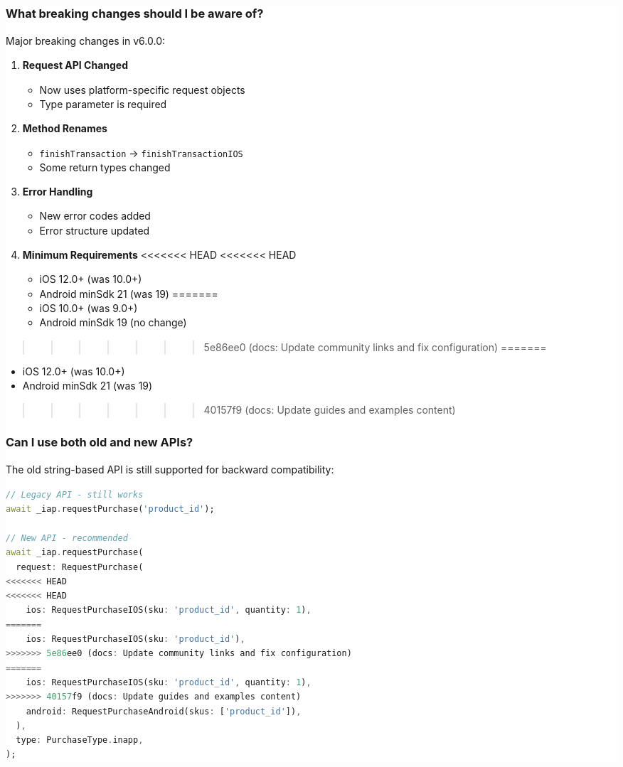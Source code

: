 ### What breaking changes should I be aware of?

Major breaking changes in v6.0.0:

1. **Request API Changed**
   - Now uses platform-specific request objects
   - Type parameter is required

2. **Method Renames**
   - `finishTransaction` → `finishTransactionIOS`
   - Some return types changed

3. **Error Handling**
   - New error codes added
   - Error structure updated

4. **Minimum Requirements**
<<<<<<< HEAD
<<<<<<< HEAD
   - iOS 12.0+ (was 10.0+)
   - Android minSdk 21 (was 19)
=======
   - iOS 10.0+ (was 9.0+)
   - Android minSdk 19 (no change)
>>>>>>> 5e86ee0 (docs: Update community links and fix configuration)
=======
   - iOS 12.0+ (was 10.0+)
   - Android minSdk 21 (was 19)
>>>>>>> 40157f9 (docs: Update guides and examples content)

### Can I use both old and new APIs?

The old string-based API is still supported for backward compatibility:

```dart
// Legacy API - still works
await _iap.requestPurchase('product_id');

// New API - recommended
await _iap.requestPurchase(
  request: RequestPurchase(
<<<<<<< HEAD
<<<<<<< HEAD
    ios: RequestPurchaseIOS(sku: 'product_id', quantity: 1),
=======
    ios: RequestPurchaseIOS(sku: 'product_id'),
>>>>>>> 5e86ee0 (docs: Update community links and fix configuration)
=======
    ios: RequestPurchaseIOS(sku: 'product_id', quantity: 1),
>>>>>>> 40157f9 (docs: Update guides and examples content)
    android: RequestPurchaseAndroid(skus: ['product_id']),
  ),
  type: PurchaseType.inapp,
);
```
